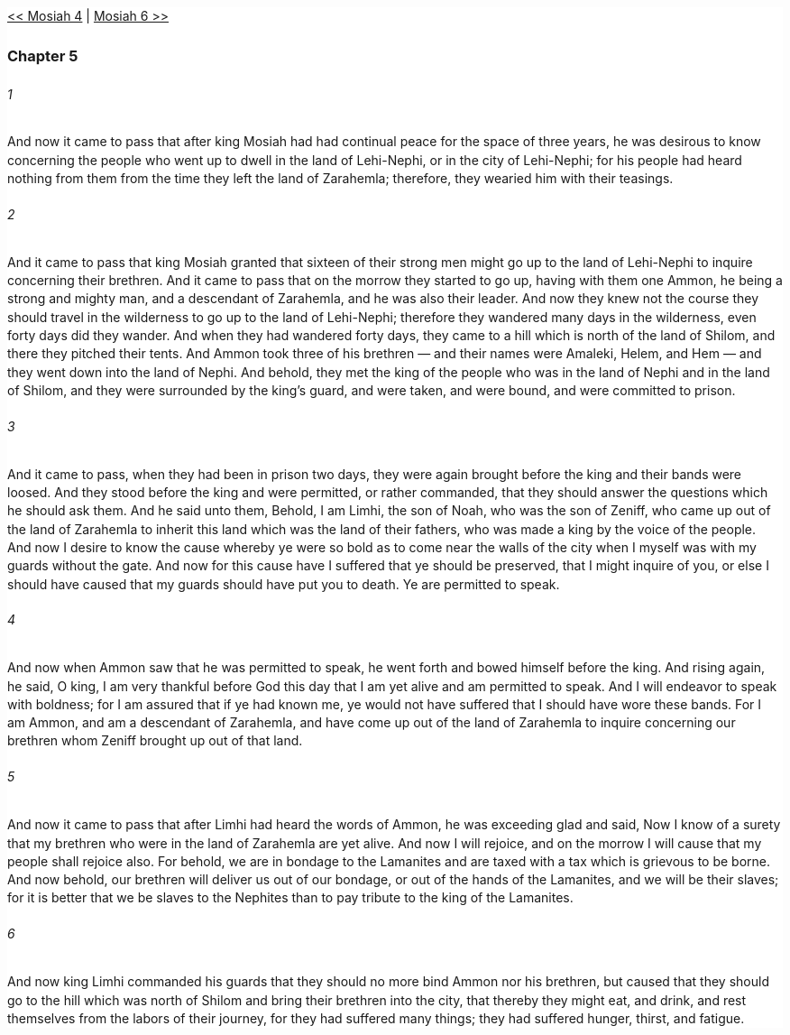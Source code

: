 [<< Mosiah 4](Mosiah%204)  |  [Mosiah 6 >>](Mosiah%206)

### Chapter 5
###### 1
And now it came to pass that after king Mosiah had had continual peace for the space of three years, he was desirous to know concerning the people who went up to dwell in the land of Lehi-Nephi, or in the city of Lehi-Nephi; for his people had heard nothing from them from the time they left the land of Zarahemla; therefore, they wearied him with their teasings.

###### 2
And it came to pass that king Mosiah granted that sixteen of their strong men might go up to the land of Lehi-Nephi to inquire concerning their brethren. And it came to pass that on the morrow they started to go up, having with them one Ammon, he being a strong and mighty man, and a descendant of Zarahemla, and he was also their leader. And now they knew not the course they should travel in the wilderness to go up to the land of Lehi-Nephi; therefore they wandered many days in the wilderness, even forty days did they wander. And when they had wandered forty days, they came to a hill which is north of the land of Shilom, and there they pitched their tents. And Ammon took three of his brethren — and their names were Amaleki, Helem, and Hem — and they went down into the land of Nephi. And behold, they met the king of the people who was in the land of Nephi and in the land of Shilom, and they were surrounded by the king’s guard, and were taken, and were bound, and were committed to prison.

###### 3
And it came to pass, when they had been in prison two days, they were again brought before the king and their bands were loosed. And they stood before the king and were permitted, or rather commanded, that they should answer the questions which he should ask them. And he said unto them, Behold, I am Limhi, the son of Noah, who was the son of Zeniff, who came up out of the land of Zarahemla to inherit this land which was the land of their fathers, who was made a king by the voice of the people. And now I desire to know the cause whereby ye were so bold as to come near the walls of the city when I myself was with my guards without the gate. And now for this cause have I suffered that ye should be preserved, that I might inquire of you, or else I should have caused that my guards should have put you to death. Ye are permitted to speak.

###### 4
And now when Ammon saw that he was permitted to speak, he went forth and bowed himself before the king. And rising again, he said, O king, I am very thankful before God this day that I am yet alive and am permitted to speak. And I will endeavor to speak with boldness; for I am assured that if ye had known me, ye would not have suffered that I should have wore these bands. For I am Ammon, and am a descendant of Zarahemla, and have come up out of the land of Zarahemla to inquire concerning our brethren whom Zeniff brought up out of that land.

###### 5
And now it came to pass that after Limhi had heard the words of Ammon, he was exceeding glad and said, Now I know of a surety that my brethren who were in the land of Zarahemla are yet alive. And now I will rejoice, and on the morrow I will cause that my people shall rejoice also. For behold, we are in bondage to the Lamanites and are taxed with a tax which is grievous to be borne. And now behold, our brethren will deliver us out of our bondage, or out of the hands of the Lamanites, and we will be their slaves; for it is better that we be slaves to the Nephites than to pay tribute to the king of the Lamanites.

###### 6
And now king Limhi commanded his guards that they should no more bind Ammon nor his brethren, but caused that they should go to the hill which was north of Shilom and bring their brethren into the city, that thereby they might eat, and drink, and rest themselves from the labors of their journey, for they had suffered many things; they had suffered hunger, thirst, and fatigue.
